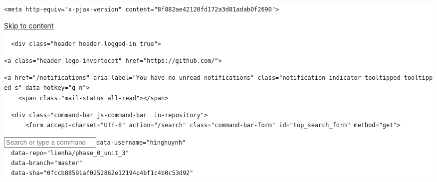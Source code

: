 

    <meta http-equiv="x-pjax-version" content="8f882ae42120fd172a3d81adab0f2690">

      
  <meta name="description" content="phase_0_unit_3 - Curriculum for Phase 0, Unit 3" />

  <meta content="4574442" name="octolytics-dimension-user_id" /><meta content="lienha" name="octolytics-dimension-user_login" /><meta content="19679632" name="octolytics-dimension-repository_id" /><meta content="lienha/phase_0_unit_3" name="octolytics-dimension-repository_nwo" /><meta content="true" name="octolytics-dimension-repository_public" /><meta content="true" name="octolytics-dimension-repository_is_fork" /><meta content="18953389" name="octolytics-dimension-repository_parent_id" /><meta content="Devbootcamp/phase_0_unit_3" name="octolytics-dimension-repository_parent_nwo" /><meta content="18953389" name="octolytics-dimension-repository_network_root_id" /><meta content="Devbootcamp/phase_0_unit_3" name="octolytics-dimension-repository_network_root_nwo" />
  <link href="https://github.com/lienha/phase_0_unit_3/commits/master.atom" rel="alternate" title="Recent Commits to phase_0_unit_3:master" type="application/atom+xml" />

  </head>


  <body class="logged_in  env-production macintosh vis-public fork page-blob">
    <a href="#start-of-content" tabindex="1" class="accessibility-aid js-skip-to-content">Skip to content</a>
    <div class="wrapper">
      
      
      
      


      <div class="header header-logged-in true">
  <div class="container clearfix">

    <a class="header-logo-invertocat" href="https://github.com/">
  <span class="mega-octicon octicon-mark-github"></span>
</a>

    
    <a href="/notifications" aria-label="You have no unread notifications" class="notification-indicator tooltipped tooltipped-s" data-hotkey="g n">
        <span class="mail-status all-read"></span>
</a>

      <div class="command-bar js-command-bar  in-repository">
          <form accept-charset="UTF-8" action="/search" class="command-bar-form" id="top_search_form" method="get">

<div class="commandbar">
  <span class="message"></span>
  <input type="text" data-hotkey="s, /" name="q" id="js-command-bar-field" placeholder="Search or type a command" tabindex="1" autocapitalize="off"
    
    data-username="hinghuynh"
      data-repo="lienha/phase_0_unit_3"
      data-branch="master"
      data-sha="0fccb88591af0252862e12194c4bf1c4b0c53d92"
  >
  <div class="display hidden"></div>
</div>
